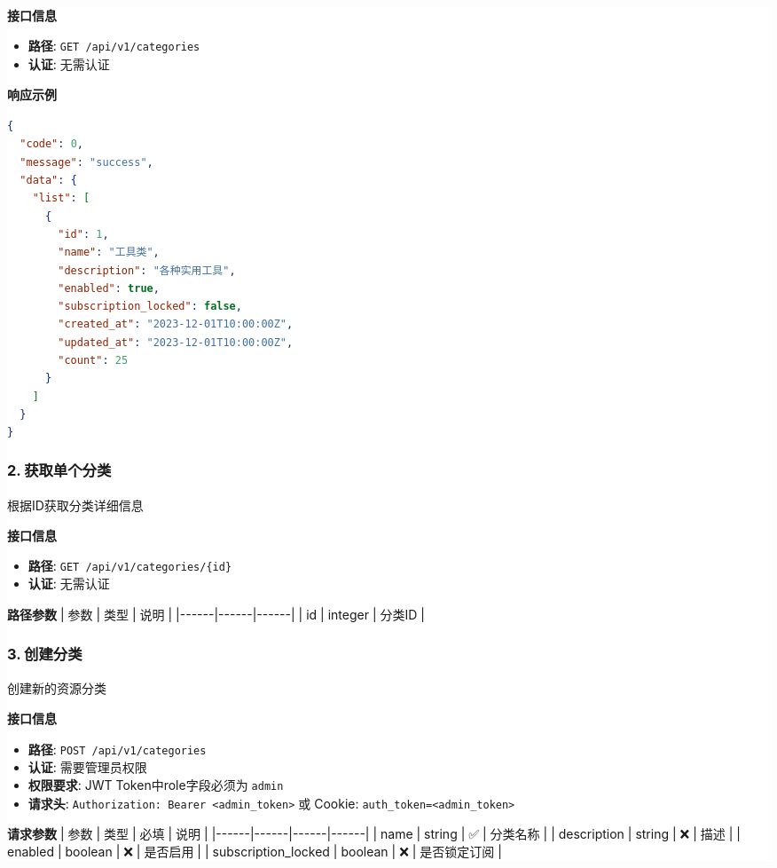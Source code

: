 **接口信息**
- **路径**: `GET /api/v1/categories`
- **认证**: 无需认证

**响应示例**
```json
{
  "code": 0,
  "message": "success",
  "data": {
    "list": [
      {
        "id": 1,
        "name": "工具类",
        "description": "各种实用工具",
        "enabled": true,
        "subscription_locked": false,
        "created_at": "2023-12-01T10:00:00Z",
        "updated_at": "2023-12-01T10:00:00Z",
        "count": 25
      }
    ]
  }
}
```

### 2. 获取单个分类
根据ID获取分类详细信息

**接口信息**
- **路径**: `GET /api/v1/categories/{id}`
- **认证**: 无需认证

**路径参数**
| 参数 | 类型 | 说明 |
|------|------|------|
| id | integer | 分类ID |

### 3. 创建分类
创建新的资源分类

**接口信息**
- **路径**: `POST /api/v1/categories`
- **认证**: 需要管理员权限
- **权限要求**: JWT Token中role字段必须为 `admin`
- **请求头**: `Authorization: Bearer <admin_token>` 或 Cookie: `auth_token=<admin_token>`

**请求参数**
| 参数 | 类型 | 必填 | 说明 |
|------|------|------|------|
| name | string | ✅ | 分类名称 |
| description | string | ❌ | 描述 |
| enabled | boolean | ❌ | 是否启用 |
| subscription_locked | boolean | ❌ | 是否锁定订阅 |
